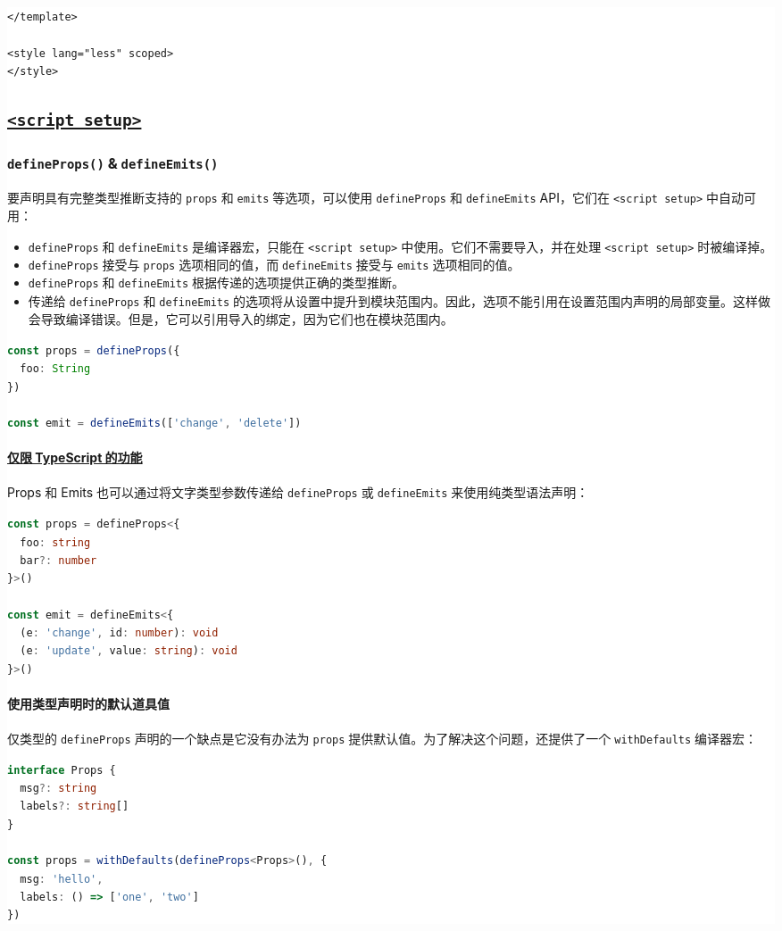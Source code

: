 ```vue
</template>

<style lang="less" scoped>
</style>
```

## [`<script setup>`](https://vuejs.org/api/sfc-script-setup.html#script-setup)

### `defineProps()` & `defineEmits()`

要声明具有完整类型推断支持的 `props` 和 `emits` 等选项，可以使用 `defineProps` 和 `defineEmits` API，它们在 `<script setup>` 中自动可用：

- `defineProps` 和 `defineEmits` 是编译器宏，只能在 `<script setup>` 中使用。它们不需要导入，并在处理 `<script setup>` 时被编译掉。
- `defineProps` 接受与 `props` 选项相同的值，而 `defineEmits` 接受与 `emits` 选项相同的值。
- `defineProps` 和 `defineEmits` 根据传递的选项提供正确的类型推断。
- 传递给 `defineProps` 和 `defineEmits` 的选项将从设置中提升到模块范围内。因此，选项不能引用在设置范围内声明的局部变量。这样做会导致编译错误。但是，它可以引用导入的绑定，因为它们也在模块范围内。

```typescript
const props = defineProps({
  foo: String
})

const emit = defineEmits(['change', 'delete'])
```

#### [仅限 TypeScript 的功能](https://vuejs.org/api/sfc-script-setup.html#typescript-only-features)

Props 和 Emits 也可以通过将文字类型参数传递给 `defineProps` 或 `defineEmits` 来使用纯类型语法声明：

```typescript
const props = defineProps<{
  foo: string
  bar?: number
}>()

const emit = defineEmits<{
  (e: 'change', id: number): void
  (e: 'update', value: string): void
}>()
```


#### 使用类型声明时的默认道具值

仅类型的 `defineProps` 声明的一个缺点是它没有办法为 `props` 提供默认值。为了解决这个问题，还提供了一个 `withDefaults` 编译器宏：

```typescript
interface Props {
  msg?: string
  labels?: string[]
}

const props = withDefaults(defineProps<Props>(), {
  msg: 'hello',
  labels: () => ['one', 'two']
})
```

